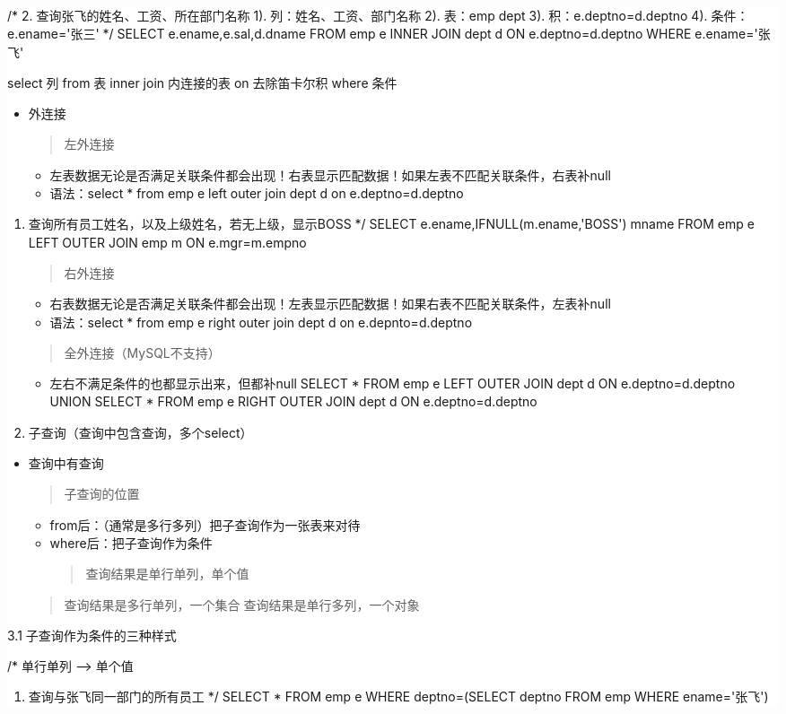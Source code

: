 /*
2. 查询张飞的姓名、工资、所在部门名称
1). 列：姓名、工资、部门名称
2). 表：emp dept
3). 积：e.deptno=d.deptno
4). 条件：e.ename='张三'
*/
SELECT e.ename,e.sal,d.dname
FROM emp e
INNER JOIN dept d
ON e.deptno=d.deptno
WHERE e.ename='张飞'

select 列
from 表
inner join 内连接的表
on 去除笛卡尔积
where 条件

  * 外连接
    > 左外连接
      * 左表数据无论是否满足关联条件都会出现！右表显示匹配数据！如果左表不匹配关联条件，右表补null
      * 语法：select * from emp e left outer join dept d on e.deptno=d.deptno

1. 查询所有员工姓名，以及上级姓名，若无上级，显示BOSS
*/
SELECT e.ename,IFNULL(m.ename,'BOSS') mname
FROM emp e 
LEFT OUTER JOIN emp m 
ON e.mgr=m.empno
    > 右外连接
      * 右表数据无论是否满足关联条件都会出现！左表显示匹配数据！如果右表不匹配关联条件，左表补null
      * 语法：select * from emp e right outer join dept d on e.depnto=d.deptno
    > 全外连接（MySQL不支持）
      * 左右不满足条件的也都显示出来，但都补null
SELECT * FROM emp e LEFT OUTER JOIN dept d ON e.deptno=d.deptno
UNION
SELECT * FROM emp e RIGHT OUTER JOIN dept d ON e.deptno=d.deptno


3. 子查询（查询中包含查询，多个select）
  * 查询中有查询
    > 子查询的位置
      * from后：（通常是多行多列）把子查询作为一张表来对待
      * where后：把子查询作为条件
        > 查询结果是单行单列，单个值
	> 查询结果是多行单列，一个集合
	> 查询结果是单行多列，一个对象

3.1 子查询作为条件的三种样式

/*
单行单列 --> 单个值
1. 查询与张飞同一部门的所有员工
*/
SELECT * FROM emp e WHERE deptno=(SELECT deptno FROM emp WHERE ename='张飞')
